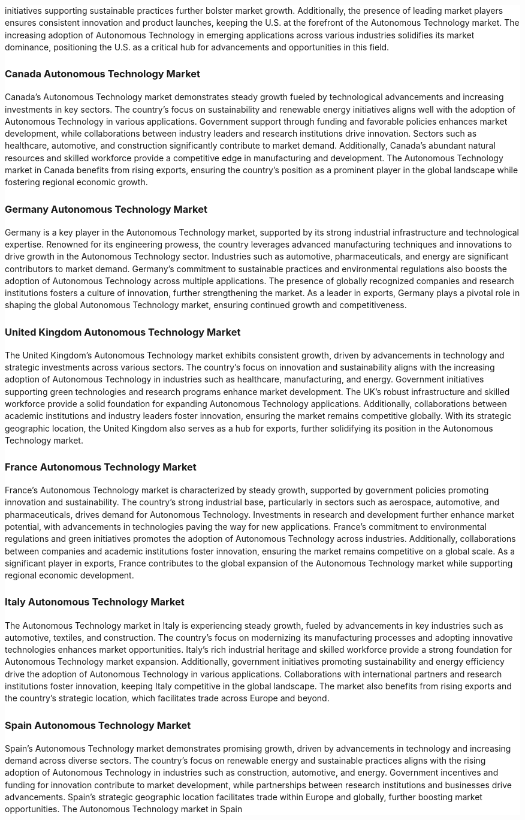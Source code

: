 initiatives supporting sustainable practices further bolster market growth. Additionally, the presence of leading market players ensures consistent innovation and product launches, keeping the U.S. at the forefront of the Autonomous Technology market. The increasing adoption of Autonomous Technology in emerging applications across various industries solidifies its market dominance, positioning the U.S. as a critical hub for advancements and opportunities in this field.</p><h3>Canada Autonomous Technology Market</h3><p>Canada&rsquo;s Autonomous Technology market demonstrates steady growth fueled by technological advancements and increasing investments in key sectors. The country&rsquo;s focus on sustainability and renewable energy initiatives aligns well with the adoption of Autonomous Technology in various applications. Government support through funding and favorable policies enhances market development, while collaborations between industry leaders and research institutions drive innovation. Sectors such as healthcare, automotive, and construction significantly contribute to market demand. Additionally, Canada&rsquo;s abundant natural resources and skilled workforce provide a competitive edge in manufacturing and development. The Autonomous Technology market in Canada benefits from rising exports, ensuring the country&rsquo;s position as a prominent player in the global landscape while fostering regional economic growth.</p><h3>Germany Autonomous Technology Market</h3><p>Germany is a key player in the Autonomous Technology market, supported by its strong industrial infrastructure and technological expertise. Renowned for its engineering prowess, the country leverages advanced manufacturing techniques and innovations to drive growth in the Autonomous Technology sector. Industries such as automotive, pharmaceuticals, and energy are significant contributors to market demand. Germany&rsquo;s commitment to sustainable practices and environmental regulations also boosts the adoption of Autonomous Technology across multiple applications. The presence of globally recognized companies and research institutions fosters a culture of innovation, further strengthening the market. As a leader in exports, Germany plays a pivotal role in shaping the global Autonomous Technology market, ensuring continued growth and competitiveness.</p><h3>United Kingdom Autonomous Technology Market</h3><p>The United Kingdom&rsquo;s Autonomous Technology market exhibits consistent growth, driven by advancements in technology and strategic investments across various sectors. The country&rsquo;s focus on innovation and sustainability aligns with the increasing adoption of Autonomous Technology in industries such as healthcare, manufacturing, and energy. Government initiatives supporting green technologies and research programs enhance market development. The UK&rsquo;s robust infrastructure and skilled workforce provide a solid foundation for expanding Autonomous Technology applications. Additionally, collaborations between academic institutions and industry leaders foster innovation, ensuring the market remains competitive globally. With its strategic geographic location, the United Kingdom also serves as a hub for exports, further solidifying its position in the Autonomous Technology market.</p><h3>France Autonomous Technology Market</h3><p>France&rsquo;s Autonomous Technology market is characterized by steady growth, supported by government policies promoting innovation and sustainability. The country&rsquo;s strong industrial base, particularly in sectors such as aerospace, automotive, and pharmaceuticals, drives demand for Autonomous Technology. Investments in research and development further enhance market potential, with advancements in technologies paving the way for new applications. France&rsquo;s commitment to environmental regulations and green initiatives promotes the adoption of Autonomous Technology across industries. Additionally, collaborations between companies and academic institutions foster innovation, ensuring the market remains competitive on a global scale. As a significant player in exports, France contributes to the global expansion of the Autonomous Technology market while supporting regional economic development.</p><h3>Italy Autonomous Technology Market</h3><p>The Autonomous Technology market in Italy is experiencing steady growth, fueled by advancements in key industries such as automotive, textiles, and construction. The country&rsquo;s focus on modernizing its manufacturing processes and adopting innovative technologies enhances market opportunities. Italy&rsquo;s rich industrial heritage and skilled workforce provide a strong foundation for Autonomous Technology market expansion. Additionally, government initiatives promoting sustainability and energy efficiency drive the adoption of Autonomous Technology in various applications. Collaborations with international partners and research institutions foster innovation, keeping Italy competitive in the global landscape. The market also benefits from rising exports and the country&rsquo;s strategic location, which facilitates trade across Europe and beyond.</p><h3>Spain Autonomous Technology Market</h3><p>Spain&rsquo;s Autonomous Technology market demonstrates promising growth, driven by advancements in technology and increasing demand across diverse sectors. The country&rsquo;s focus on renewable energy and sustainable practices aligns with the rising adoption of Autonomous Technology in industries such as construction, automotive, and energy. Government incentives and funding for innovation contribute to market development, while partnerships between research institutions and businesses drive advancements. Spain&rsquo;s strategic geographic location facilitates trade within Europe and globally, further boosting market opportunities. The Autonomous Technology market in Spain